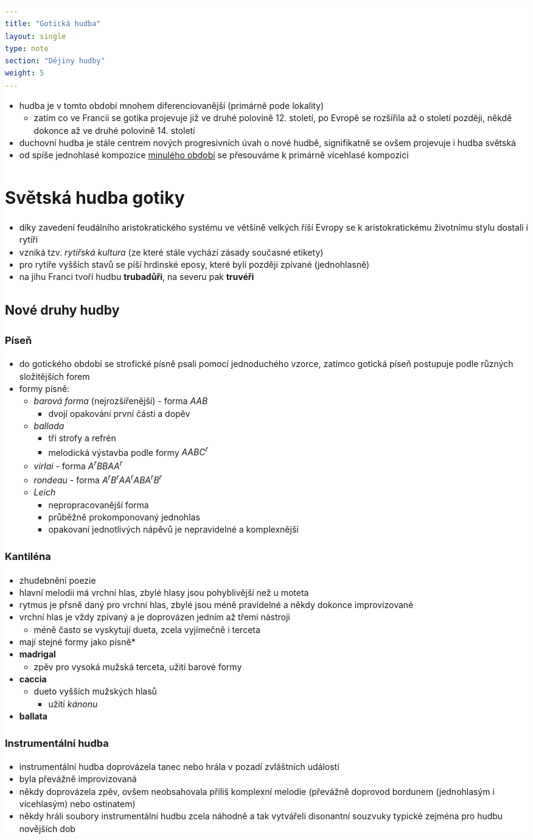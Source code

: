 ```yaml
---
title: "Gotická hudba"
layout: single
type: note
section: "Dějiny hudby"
weight: 5
---
```

- hudba je v tomto období mnohem diferenciovanější (primárně pode lokality)
    - zatím co ve Francii se gotika projevuje již ve druhé polovině 12. století, po Evropě se rozšířila až o století později, někdě dokonce až ve druhé polovině 14. století
- duchovní hudba je stále centrem nových progresivních úvah o nové hudbě, signifikatně se ovšem projevuje i hudba světská
- od spíše jednohlasé kompozice [minulého období](/notes/research/music/music-history/music-of-the-romanesque-era) se přesouváme k primárně vícehlasé kompozici
# Světská hudba gotiky
- díky zavedení feudálního aristokratického systému ve většině velkých říší Evropy se k aristokratickému životnímu stylu dostali i rytíři
- vzniká tzv. _rytiřská kultura_ (ze které stále vychází zásady současné etikety)
- pro rytíře vyšších stavů se píší hrdinské eposy, které byli později zpívané (jednohlasně)
- na jihu Franci tvoří hudbu **trubadůři**, na severu pak **truvéři**
## Nové druhy hudby
### Píseň
- do gotického období se strofické písně psali pomocí jednoduchého vzorce, zatímco gotická píseň postupuje podle různých složitějších forem
- formy písně:
    - _barová forma_ (nejrozšířenější) - forma $AAB$
        - dvojí opakování první části a dopěv
    - _ballada_
        - tři strofy a refrén
        - melodická výstavba podle formy $AABC^r$
    - _virlai_ - forma $A^rBBAA^r$
    - _rondeau_ - forma $A^rB^rAA^rABA^rB^r$
    - _Leich_
        - nepropracovanější forma
        - průběžně prokomponovaný jednohlas
        - opakovaní jednotlivých nápěvů je nepravidelné a komplexnější
### Kantiléna
- zhudebnění poezie
- hlavní melodii má vrchní hlas, zbylé hlasy jsou pohyblivější než u moteta
- rytmus je přsně daný pro vrchní hlas, zbylé jsou méně pravidelné a někdy dokonce improvizované
- vrchní hlas je vždy zpívaný a je doprovázen jedním až třemi nástroji
    - méně často se vyskytují dueta, zcela vyjímečně i terceta
- mají stejné formy jako písně*
- **madrigal**
    - zpěv pro vysoká mužská terceta, užití barové formy
- **caccia**
    - dueto vyšších mužských hlasů
        - užití _kánonu_
- **ballata**
### Instrumentální hudba
- instrumentální hudba doprovázela tanec nebo hrála v pozadí zvláštních událostí
- byla převážně improvizovaná
- někdy doprovázela zpěv, ovšem neobsahovala příliš komplexní melodie (převážně doprovod bordunem (jednohlasým i vícehlasým) nebo ostinatem)
- někdy hráli soubory instrumentální hudbu zcela náhodně a tak vytvářeli disonantní souzvuky typické zejména pro hudbu novějších dob